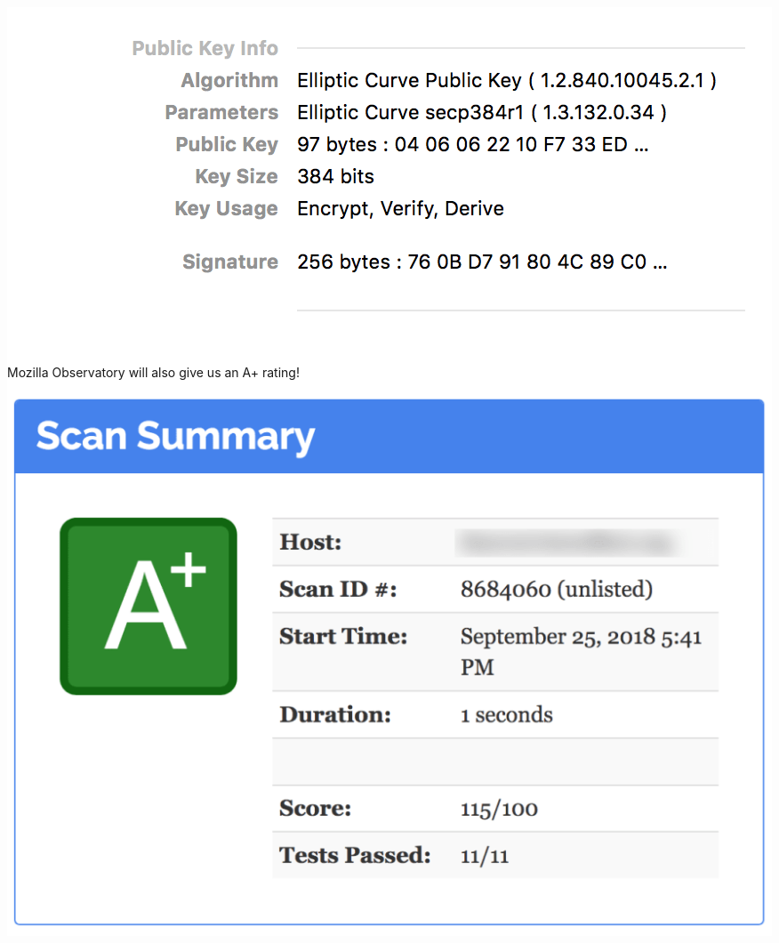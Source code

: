 ![https://dev.to/benjaminblack/obtaining-an-elliptic-curve-dsa-certificate-with-lets-encrypt-51bc (Date: 08.04.2023)](/images/ecc-ssl/ecc-sll-key-chrome.png)

Mozilla Observatory will also give us an A+ rating!

![https://dev.to/benjaminblack/obtaining-an-elliptic-curve-dsa-certificate-with-lets-encrypt-51bc (Date: 08.04.2023)](/images/ecc-ssl/ecc-ssl-key-mozilla.png)
